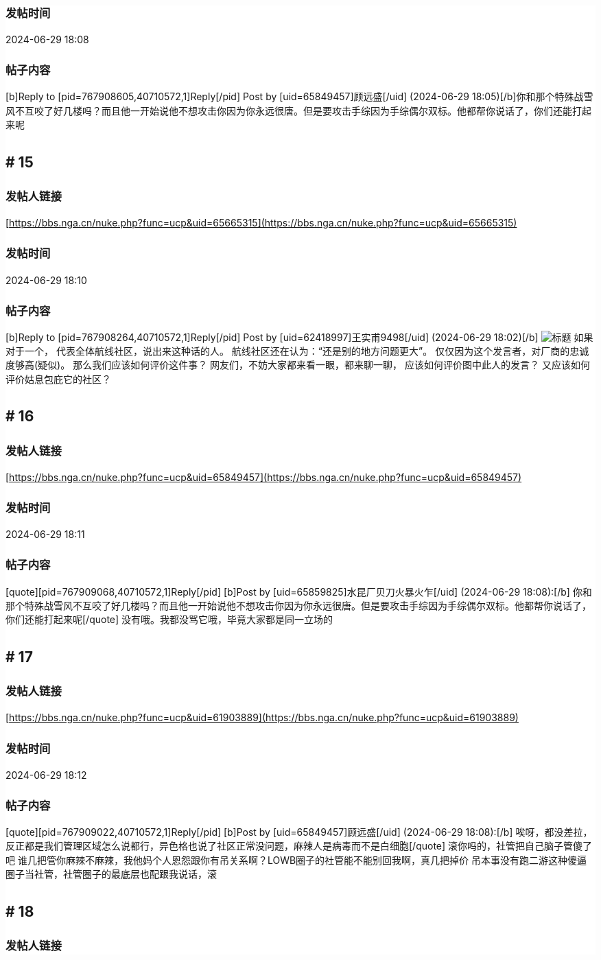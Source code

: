 ### 发帖时间
2024-06-29 18:08
### 帖子内容
[b]Reply to [pid=767908605,40710572,1]Reply[/pid] Post by [uid=65849457]顾远盛[/uid] (2024-06-29 18:05)[/b]你和那个特殊战雪风不互咬了好几楼吗？而且他一开始说他不想攻击你因为你永远很唐。但是要攻击手综因为手综偶尔双标。他都帮你说话了，你们还能打起来呢
## \# 15
### 发帖人链接
[https://bbs.nga.cn/nuke.php?func=ucp&uid=65665315](https://bbs.nga.cn/nuke.php?func=ucp&uid=65665315)
### 发帖时间
2024-06-29 18:10
### 帖子内容
[b]Reply to [pid=767908264,40710572,1]Reply[/pid] Post by [uid=62418997]王实甫9498[/uid] (2024-06-29 18:02)[/b]
![标题](https://img.nga.178.com/attachments/mon_202406/29/bwQ19j-k07oKzT3cSsg-6s.jpg)
如果对于一个，
代表全体航线社区，说出来这种话的人。
航线社区还在认为：“还是别的地方问题更大”。
仅仅因为这个发言者，对厂商的忠诚度够高(疑似)。
那么我们应该如何评价这件事？
网友们，不妨大家都来看一眼，都来聊一聊，
应该如何评价图中此人的发言？
又应该如何评价姑息包庇它的社区？
## \# 16
### 发帖人链接
[https://bbs.nga.cn/nuke.php?func=ucp&uid=65849457](https://bbs.nga.cn/nuke.php?func=ucp&uid=65849457)
### 发帖时间
2024-06-29 18:11
### 帖子内容
[quote][pid=767909068,40710572,1]Reply[/pid] [b]Post by [uid=65859825]水昆厂贝刀火暴火乍[/uid] (2024-06-29 18:08):[/b]
你和那个特殊战雪风不互咬了好几楼吗？而且他一开始说他不想攻击你因为你永远很唐。但是要攻击手综因为手综偶尔双标。他都帮你说话了，你们还能打起来呢[/quote]
没有哦。我都没骂它哦，毕竟大家都是同一立场的
## \# 17
### 发帖人链接
[https://bbs.nga.cn/nuke.php?func=ucp&uid=61903889](https://bbs.nga.cn/nuke.php?func=ucp&uid=61903889)
### 发帖时间
2024-06-29 18:12
### 帖子内容
[quote][pid=767909022,40710572,1]Reply[/pid] [b]Post by [uid=65849457]顾远盛[/uid] (2024-06-29 18:08):[/b]
唉呀，都没差拉，反正都是我们管理区域怎么说都行，异色格也说了社区正常没问题，麻辣人是病毒而不是白细胞[/quote]
滚你吗的，社管把自己脑子管傻了吧
谁几把管你麻辣不麻辣，我他妈个人恩怨跟你有吊关系啊？LOWB圈子的社管能不能别回我啊，真几把掉价
吊本事没有跑二游这种傻逼圈子当社管，社管圈子的最底层也配跟我说话，滚
## \# 18
### 发帖人链接
